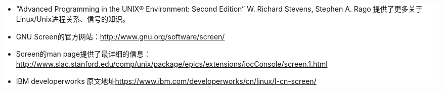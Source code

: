- “Advanced Programming in the UNIX® Environment: Second Edition” W. Richard Stevens, Stephen A. Rago 提供了更多关于Linux/Unix进程关系、信号的知识。
- GNU Screen的官方网站：<http://www.gnu.org/software/screen/>
- Screen的man page提供了最详细的信息：<http://www.slac.stanford.edu/comp/unix/package/epics/extensions/iocConsole/screen.1.html>

- IBM developerworks 原文地址<https://www.ibm.com/developerworks/cn/linux/l-cn-screen/>